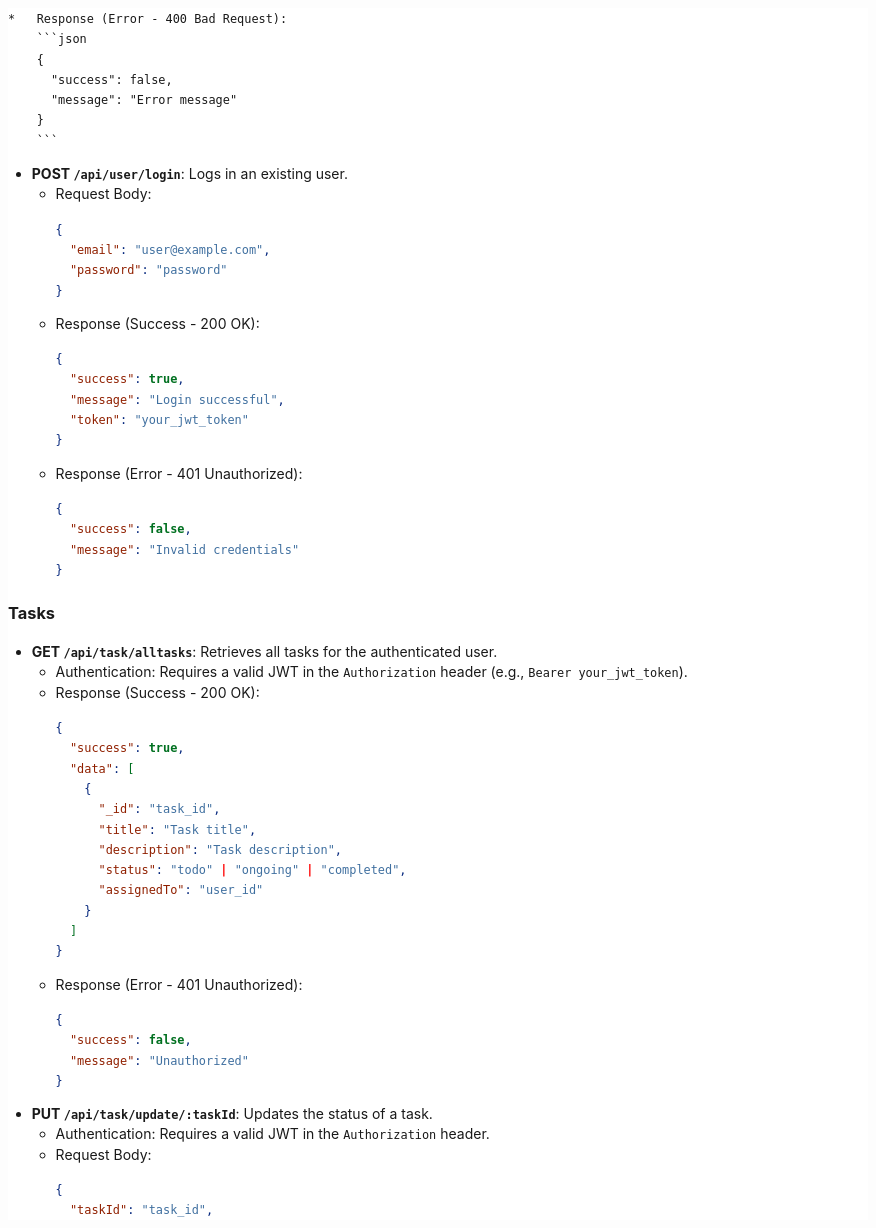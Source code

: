     *   Response (Error - 400 Bad Request):
        ```json
        {
          "success": false,
          "message": "Error message"
        }
        ```
*   **POST `/api/user/login`**: Logs in an existing user.
    *   Request Body:
        ```json
        {
          "email": "user@example.com",
          "password": "password"
        }
        ```
    *   Response (Success - 200 OK):
        ```json
        {
          "success": true,
          "message": "Login successful",
          "token": "your_jwt_token"
        }
        ```
    *   Response (Error - 401 Unauthorized):
        ```json
        {
          "success": false,
          "message": "Invalid credentials"
        }
        ```

### Tasks

*   **GET `/api/task/alltasks`**: Retrieves all tasks for the authenticated user.
    *   Authentication: Requires a valid JWT in the `Authorization` header (e.g., `Bearer your_jwt_token`).
    *   Response (Success - 200 OK):
        ```json
        {
          "success": true,
          "data": [
            {
              "_id": "task_id",
              "title": "Task title",
              "description": "Task description",
              "status": "todo" | "ongoing" | "completed",
              "assignedTo": "user_id"
            }
          ]
        }
        ```
    *   Response (Error - 401 Unauthorized):
        ```json
        {
          "success": false,
          "message": "Unauthorized"
        }
        ```
*   **PUT `/api/task/update/:taskId`**: Updates the status of a task.
    *   Authentication: Requires a valid JWT in the `Authorization` header.
    *   Request Body:
        ```json
        {
          "taskId": "task_id",